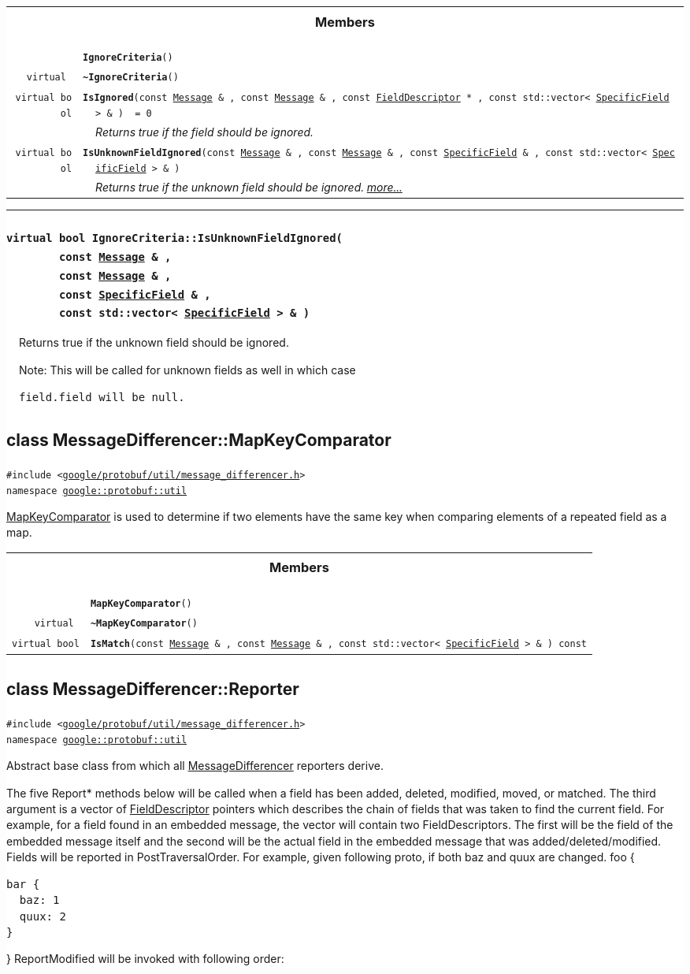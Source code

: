 <table><tr><th colspan="2"><h3 style="margin-top: 4px">Members</h3></th></tr><tr><td style="border-right-width: 0px; text-align: right;"><code></code></td><td style="border-left-width: 0px"id="MessageDifferencer.IgnoreCriteria.IgnoreCriteria"><div style="padding-left: 16px; text-indent: -16px"><code><b>IgnoreCriteria</b>()</code></div></td></tr><tr><td style="border-right-width: 0px; text-align: right;"><code>virtual </code></td><td style="border-left-width: 0px"id="MessageDifferencer.IgnoreCriteria.~IgnoreCriteria"><div style="padding-left: 16px; text-indent: -16px"><code><b>~IgnoreCriteria</b>()</code></div></td></tr><tr><td style="border-right-width: 0px; text-align: right;"><code>virtual bool</code></td><td style="border-left-width: 0px"id="MessageDifferencer.IgnoreCriteria.IsIgnored"><div style="padding-left: 16px; text-indent: -16px"><code><b>IsIgnored</b>(const <a href='google.protobuf.message#Message'>Message</a> &amp; , const <a href='google.protobuf.message#Message'>Message</a> &amp; , const <a href='google.protobuf.descriptor#FieldDescriptor'>FieldDescriptor</a> * , const std::vector&lt; <a href='#MessageDifferencer.SpecificField'>SpecificField</a> &gt; &amp; )  = 0</code></div><div style="font-style: italic; margin-top: 4px; margin-left: 16px;">Returns true if the field should be ignored. </div></td></tr><tr><td style="border-right-width: 0px; text-align: right;"><code>virtual bool</code></td><td style="border-left-width: 0px"id="MessageDifferencer.IgnoreCriteria.IsUnknownFieldIgnored"><div style="padding-left: 16px; text-indent: -16px"><code><b>IsUnknownFieldIgnored</b>(const <a href='google.protobuf.message#Message'>Message</a> &amp; , const <a href='google.protobuf.message#Message'>Message</a> &amp; , const <a href='#MessageDifferencer.SpecificField'>SpecificField</a> &amp; , const std::vector&lt; <a href='#MessageDifferencer.SpecificField'>SpecificField</a> &gt; &amp; )</code></div><div style="font-style: italic; margin-top: 4px; margin-left: 16px;">Returns true if the unknown field should be ignored.  <a href="#MessageDifferencer.IgnoreCriteria.IsUnknownFieldIgnored.details">more...</a></div></td></tr></table> <hr><h3 id="MessageDifferencer.IgnoreCriteria.IsUnknownFieldIgnored.details"><code>virtual bool IgnoreCriteria::IsUnknownFieldIgnored(<br>&nbsp;&nbsp;&nbsp;&nbsp;&nbsp;&nbsp;&nbsp;&nbsp;const <a href='google.protobuf.message#Message'>Message</a> &amp; ,<br>&nbsp;&nbsp;&nbsp;&nbsp;&nbsp;&nbsp;&nbsp;&nbsp;const <a href='google.protobuf.message#Message'>Message</a> &amp; ,<br>&nbsp;&nbsp;&nbsp;&nbsp;&nbsp;&nbsp;&nbsp;&nbsp;const <a href='#MessageDifferencer.SpecificField'>SpecificField</a> &amp; ,<br>&nbsp;&nbsp;&nbsp;&nbsp;&nbsp;&nbsp;&nbsp;&nbsp;const std::vector&lt; <a href='#MessageDifferencer.SpecificField'>SpecificField</a> &gt; &amp; )</code></h3><div style="margin-left: 16px"><p>Returns true if the unknown field should be ignored. </p><p>Note: This will be called for unknown fields as well in which case </p>
<pre>field.field will be null.</pre>
</div><h2 id="MessageDifferencer.MapKeyComparator">class MessageDifferencer::MapKeyComparator</h2><p><code>#include &lt;<a href="#">google/protobuf/util/message_differencer.h</a>&gt;<br>namespace <a href="#google.protobuf.util">google::protobuf::util</a></code></p><p><a href='#MessageDifferencer.MapKeyComparator'>MapKeyComparator</a> is used to determine if two elements have the same key when comparing elements of a repeated field as a map. </p><table><tr><th colspan="2"><h3 style="margin-top: 4px">Members</h3></th></tr><tr><td style="border-right-width: 0px; text-align: right;"><code></code></td><td style="border-left-width: 0px"id="MessageDifferencer.MapKeyComparator.MapKeyComparator"><div style="padding-left: 16px; text-indent: -16px"><code><b>MapKeyComparator</b>()</code></div></td></tr><tr><td style="border-right-width: 0px; text-align: right;"><code>virtual </code></td><td style="border-left-width: 0px"id="MessageDifferencer.MapKeyComparator.~MapKeyComparator"><div style="padding-left: 16px; text-indent: -16px"><code><b>~MapKeyComparator</b>()</code></div></td></tr><tr><td style="border-right-width: 0px; text-align: right;"><code>virtual bool</code></td><td style="border-left-width: 0px"id="MessageDifferencer.MapKeyComparator.IsMatch"><div style="padding-left: 16px; text-indent: -16px"><code><b>IsMatch</b>(const <a href='google.protobuf.message#Message'>Message</a> &amp; , const <a href='google.protobuf.message#Message'>Message</a> &amp; , const std::vector&lt; <a href='#MessageDifferencer.SpecificField'>SpecificField</a> &gt; &amp; ) const</code></div></td></tr></table><h2 id="MessageDifferencer.Reporter">class MessageDifferencer::Reporter</h2><p><code>#include &lt;<a href="#">google/protobuf/util/message_differencer.h</a>&gt;<br>namespace <a href="#google.protobuf.util">google::protobuf::util</a></code></p><p>Abstract base class from which all <a href='#MessageDifferencer'>MessageDifferencer</a> reporters derive. </p><p>The five Report* methods below will be called when a field has been added, deleted, modified, moved, or matched. The third argument is a vector of <a href='google.protobuf.descriptor#FieldDescriptor'>FieldDescriptor</a> pointers which describes the chain of fields that was taken to find the current field. For example, for a field found in an embedded message, the vector will contain two FieldDescriptors. The first will be the field of the embedded message itself and the second will be the actual field in the embedded message that was added/deleted/modified. Fields will be reported in PostTraversalOrder. For example, given following proto, if both baz and quux are changed. foo { </p>
<pre>bar {
  baz: 1
  quux: 2
}</pre>
<p> } ReportModified will be invoked with following order:</p>
<ol>